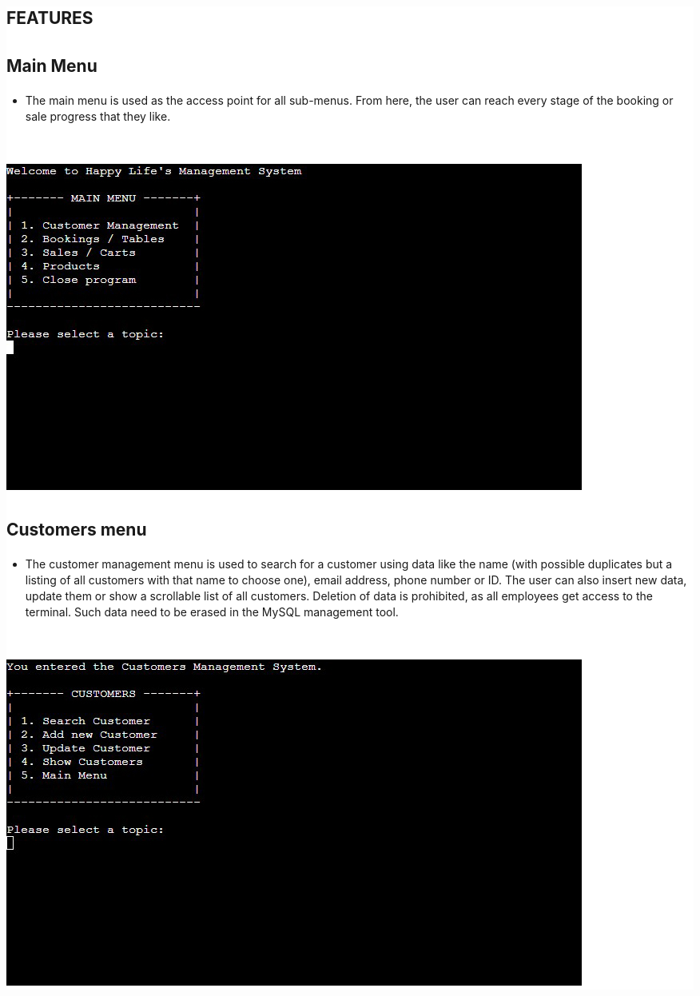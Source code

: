 
## **FEATURES**

## Main Menu
* The main menu is used as the access point for all sub-menus. From here, the user can reach every stage of the booking or sale progress that they like.

<br>

![Screenshot of the Main Menu](docs/menu_structure/menu_01.jpg)

## Customers menu
* The customer management menu is used to search for a customer using data like the name (with possible duplicates but a listing of all customers with that name to choose one), email address, phone number or ID. The user can also insert new data, update them or show a scrollable list of all customers. Deletion of data is prohibited, as all employees get access to the terminal. Such data need to be erased in the MySQL management tool.

<br>

![Screenshot of the Customers menu](docs/menu_structure/menu_02.jpg)
